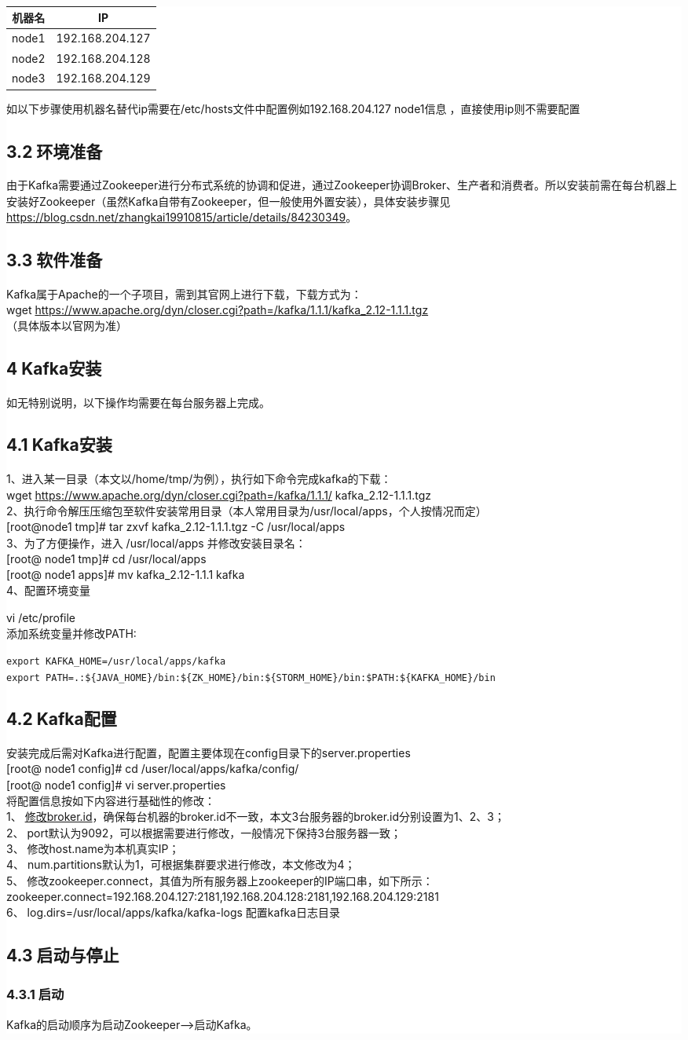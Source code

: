 <table>
<thead>
<tr>
<th>机器名</th>
<th>IP</th>
</tr>
</thead>
<tbody>
<tr>
<td>node1</td>
<td>192.168.204.127</td>
</tr>
<tr>
<td>node2</td>
<td>192.168.204.128</td>
</tr>
<tr>
<td>node3</td>
<td>192.168.204.129</td>
</tr>
</tbody>
</table><p>如以下步骤使用机器名替代ip需要在/etc/hosts文件中配置例如192.168.204.127  node1信息 ，直接使用ip则不需要配置</p>
<h2><a id="32__59"></a>3.2 环境准备</h2>
<p>由于Kafka需要通过Zookeeper进行分布式系统的协调和促进，通过Zookeeper协调Broker、生产者和消费者。所以安装前需在每台机器上安装好Zookeeper（虽然Kafka自带有Zookeeper，但一般使用外置安装），具体安装步骤见<a href="https://blog.csdn.net/zhangkai19910815/article/details/84230349" rel="nofollow">https://blog.csdn.net/zhangkai19910815/article/details/84230349</a>。</p>
<h2><a id="33__63"></a>3.3 软件准备</h2>
<p>Kafka属于Apache的一个子项目，需到其官网上进行下载，下载方式为：<br>
wget <a href="https://www.apache.org/dyn/closer.cgi?path=/kafka/1.1.1/kafka_2.12-1.1.1.tgz" rel="nofollow">https://www.apache.org/dyn/closer.cgi?path=/kafka/1.1.1/kafka_2.12-1.1.1.tgz</a><br>
（具体版本以官网为准）</p>
<h2><a id="4_Kafka_69"></a>4 Kafka安装</h2>
<p>如无特别说明，以下操作均需要在每台服务器上完成。</p>
<h2><a id="41_Kafka_73"></a>4.1 Kafka安装</h2>
<p>1、进入某一目录（本文以/home/tmp/为例），执行如下命令完成kafka的下载：<br>
wget <a href="https://www.apache.org/dyn/closer.cgi?path=/kafka/1.1.1/" rel="nofollow">https://www.apache.org/dyn/closer.cgi?path=/kafka/1.1.1/</a> kafka_2.12-1.1.1.tgz<br>
2、执行命令解压压缩包至软件安装常用目录（本人常用目录为/usr/local/apps，个人按情况而定）<br>
[root@node1 tmp]# tar zxvf kafka_2.12-1.1.1.tgz -C /usr/local/apps<br>
3、为了方便操作，进入 /usr/local/apps 并修改安装目录名：<br>
[root@ node1 tmp]# cd /usr/local/apps<br>
[root@ node1 apps]# mv kafka_2.12-1.1.1 kafka<br>
4、配置环境变量</p>
<p>vi /etc/profile<br>
添加系统变量并修改PATH:</p>
<pre><code>export KAFKA_HOME=/usr/local/apps/kafka
export PATH=.:${JAVA_HOME}/bin:${ZK_HOME}/bin:${STORM_HOME}/bin:$PATH:${KAFKA_HOME}/bin
</code></pre>
<h2><a id="42_Kafka_92"></a>4.2 Kafka配置</h2>
<p>安装完成后需对Kafka进行配置，配置主要体现在config目录下的server.properties<br>
[root@ node1 config]# cd /user/local/apps/kafka/config/<br>
[root@ node1 config]# vi server.properties<br>
将配置信息按如下内容进行基础性的修改：<br>
1、	<a href="http://xn--broker-2g0js76l.id" rel="nofollow">修改broker.id</a>，确保每台机器的broker.id不一致，本文3台服务器的broker.id分别设置为1、2、3；<br>
2、	port默认为9092，可以根据需要进行修改，一般情况下保持3台服务器一致；<br>
3、	修改host.name为本机真实IP；<br>
4、	num.partitions默认为1，可根据集群要求进行修改，本文修改为4；<br>
5、	修改zookeeper.connect，其值为所有服务器上zookeeper的IP端口串，如下所示：<br>
zookeeper.connect=192.168.204.127:2181,192.168.204.128:2181,192.168.204.129:2181<br>
6、	log.dirs=/usr/local/apps/kafka/kafka-logs 配置kafka日志目录</p>
<h2><a id="43__106"></a>4.3 启动与停止</h2>
<h3><a id="431__108"></a>4.3.1 启动</h3>
<p>Kafka的启动顺序为启动Zookeeper—&gt;启动Kafka。<br>